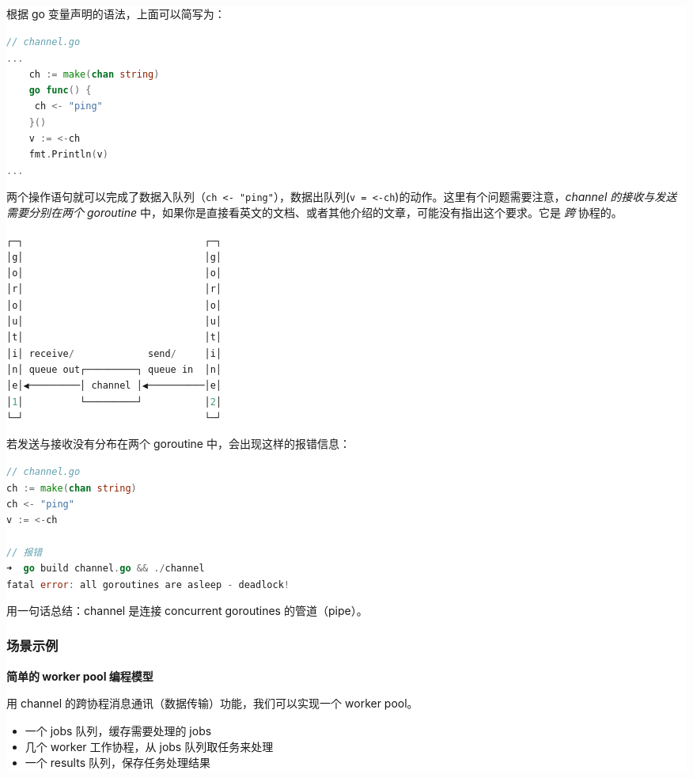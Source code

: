 根据 go 变量声明的语法，上面可以简写为：

```go
// channel.go
...
    ch := make(chan string)
    go func() {
     ch <- "ping"
    }()
    v := <-ch
    fmt.Println(v)
...
```

两个操作语句就可以完成了数据入队列（`ch <- "ping"`），数据出队列(`v = <-ch`)的动作。这里有个问题需要注意，*channel 的接收与发送需要分别在两个 goroutine* 中，如果你是直接看英文的文档、或者其他介绍的文章，可能没有指出这个要求。它是 *跨* 协程的。

```go
┌─┐                                ┌─┐
│g│                                │g│
│o│                                │o│
│r│                                │r│
│o│                                │o│
│u│                                │u│
│t│                                │t│
│i│ receive/             send/     │i│
│n│ queue out┌─────────┐ queue in  │n│
│e│◀─────────│ channel │◀──────────│e│
│1│          └─────────┘           │2│
└─┘                                └─┘
```

若发送与接收没有分布在两个 goroutine 中，会出现这样的报错信息：

```go
// channel.go
ch := make(chan string)
ch <- "ping"
v := <-ch

// 报错
➜  go build channel.go && ./channel
fatal error: all goroutines are asleep - deadlock!
```

用一句话总结：channel 是连接 concurrent goroutines 的管道（pipe）。

### 场景示例

**简单的 worker pool 编程模型**

用 channel 的跨协程消息通讯（数据传输）功能，我们可以实现一个 worker pool。

- 一个 jobs 队列，缓存需要处理的 jobs
- 几个 worker 工作协程，从 jobs 队列取任务来处理
- 一个 results 队列，保存任务处理结果
